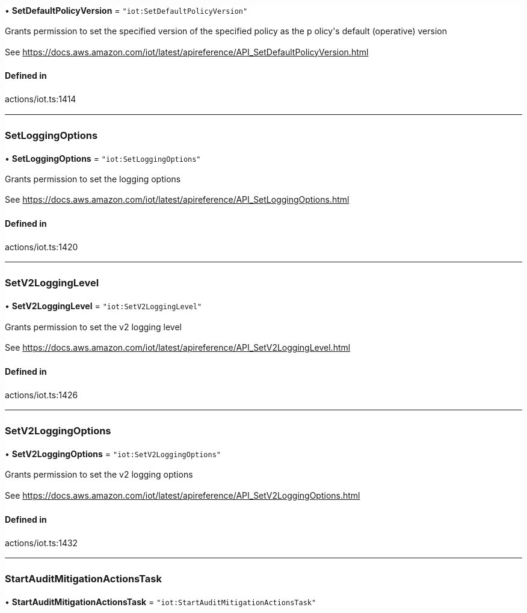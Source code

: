 • **SetDefaultPolicyVersion** = ``"iot:SetDefaultPolicyVersion"``

Grants permission to set the specified version of the specified policy as the p
olicy's default (operative) version

See https://docs.aws.amazon.com/iot/latest/apireference/API_SetDefaultPolicyVersion.html

#### Defined in

actions/iot.ts:1414

___

### SetLoggingOptions

• **SetLoggingOptions** = ``"iot:SetLoggingOptions"``

Grants permission to set the logging options

See https://docs.aws.amazon.com/iot/latest/apireference/API_SetLoggingOptions.html

#### Defined in

actions/iot.ts:1420

___

### SetV2LoggingLevel

• **SetV2LoggingLevel** = ``"iot:SetV2LoggingLevel"``

Grants permission to set the v2 logging level

See https://docs.aws.amazon.com/iot/latest/apireference/API_SetV2LoggingLevel.html

#### Defined in

actions/iot.ts:1426

___

### SetV2LoggingOptions

• **SetV2LoggingOptions** = ``"iot:SetV2LoggingOptions"``

Grants permission to set the v2 logging options

See https://docs.aws.amazon.com/iot/latest/apireference/API_SetV2LoggingOptions.html

#### Defined in

actions/iot.ts:1432

___

### StartAuditMitigationActionsTask

• **StartAuditMitigationActionsTask** = ``"iot:StartAuditMitigationActionsTask"``
